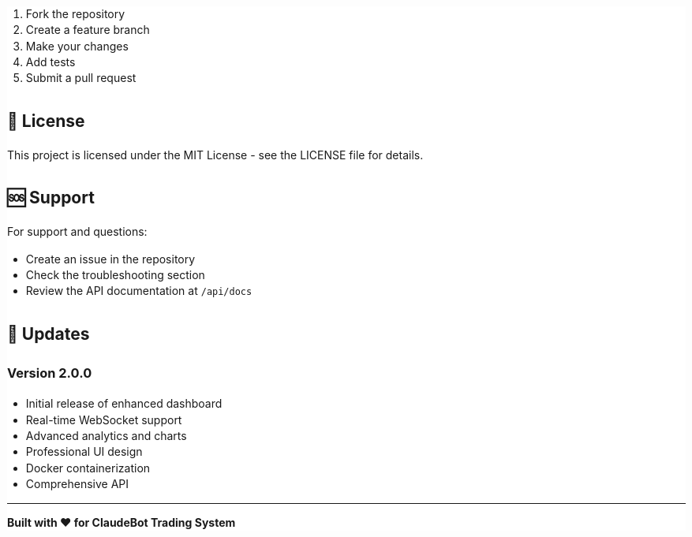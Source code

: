 1. Fork the repository
2. Create a feature branch
3. Make your changes
4. Add tests
5. Submit a pull request

## 📄 License

This project is licensed under the MIT License - see the LICENSE file for details.

## 🆘 Support

For support and questions:
- Create an issue in the repository
- Check the troubleshooting section
- Review the API documentation at `/api/docs`

## 🔄 Updates

### Version 2.0.0
- Initial release of enhanced dashboard
- Real-time WebSocket support
- Advanced analytics and charts
- Professional UI design
- Docker containerization
- Comprehensive API

---

**Built with ❤️ for ClaudeBot Trading System**
